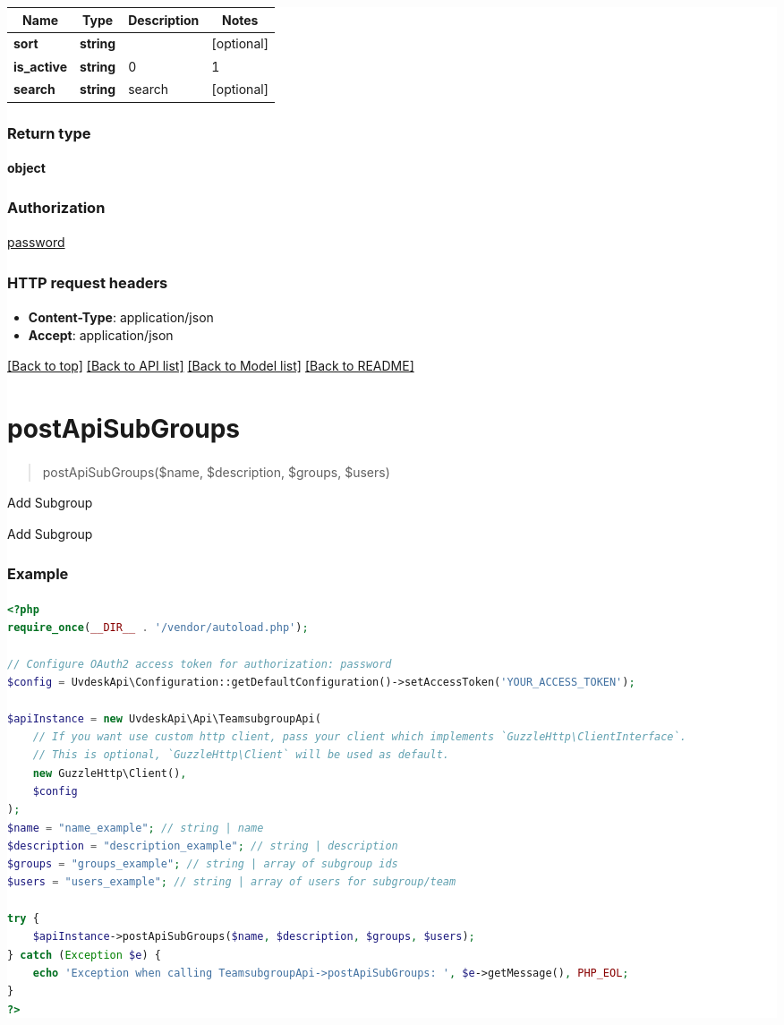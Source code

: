 Name | Type | Description  | Notes
------------- | ------------- | ------------- | -------------
 **sort** | **string**|  | [optional]
 **is_active** | **string**| 0|1 | [optional]
 **search** | **string**| search | [optional]

### Return type

**object**

### Authorization

[password](../../README.md#password)

### HTTP request headers

 - **Content-Type**: application/json
 - **Accept**: application/json

[[Back to top]](#) [[Back to API list]](../../README.md#documentation-for-api-endpoints) [[Back to Model list]](../../README.md#documentation-for-models) [[Back to README]](../../README.md)

# **postApiSubGroups**
> postApiSubGroups($name, $description, $groups, $users)

Add Subgroup

Add Subgroup

### Example
```php
<?php
require_once(__DIR__ . '/vendor/autoload.php');

// Configure OAuth2 access token for authorization: password
$config = UvdeskApi\Configuration::getDefaultConfiguration()->setAccessToken('YOUR_ACCESS_TOKEN');

$apiInstance = new UvdeskApi\Api\TeamsubgroupApi(
    // If you want use custom http client, pass your client which implements `GuzzleHttp\ClientInterface`.
    // This is optional, `GuzzleHttp\Client` will be used as default.
    new GuzzleHttp\Client(),
    $config
);
$name = "name_example"; // string | name
$description = "description_example"; // string | description
$groups = "groups_example"; // string | array of subgroup ids
$users = "users_example"; // string | array of users for subgroup/team

try {
    $apiInstance->postApiSubGroups($name, $description, $groups, $users);
} catch (Exception $e) {
    echo 'Exception when calling TeamsubgroupApi->postApiSubGroups: ', $e->getMessage(), PHP_EOL;
}
?>
```
